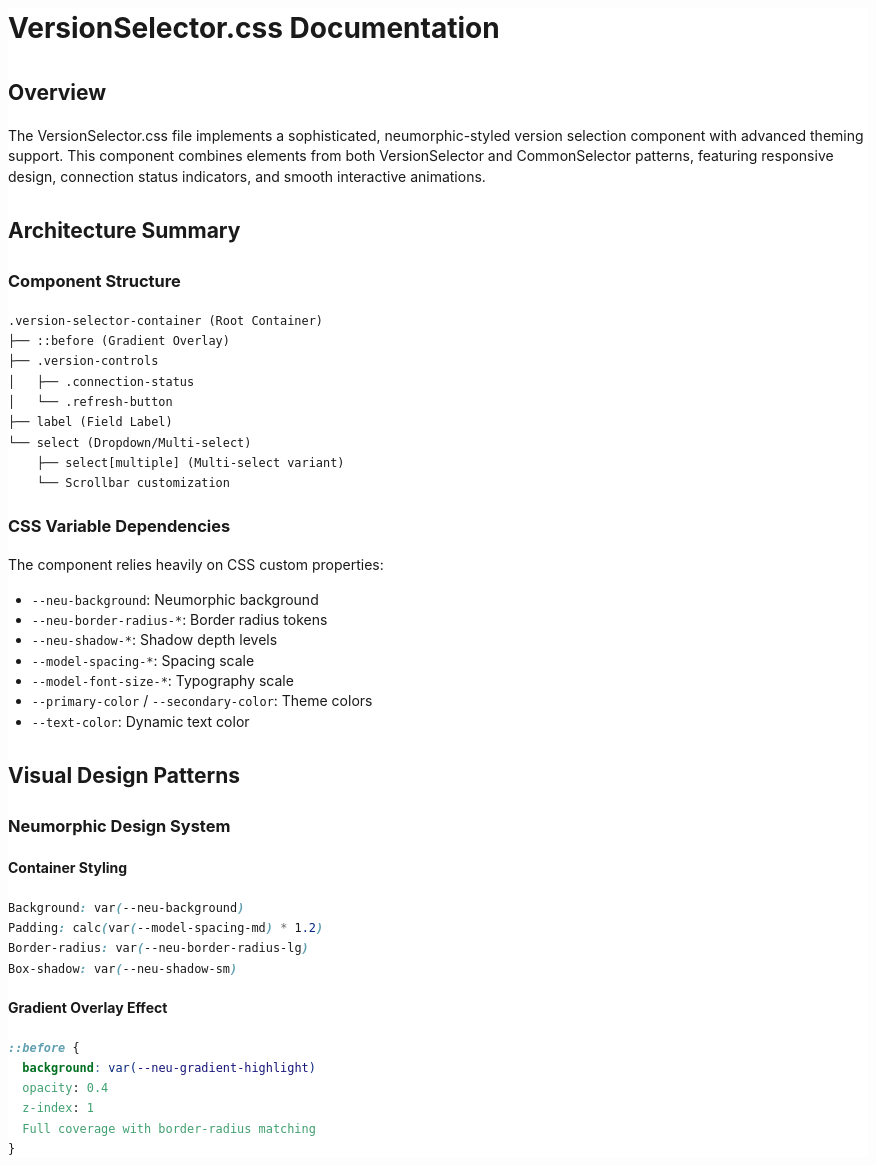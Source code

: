 # VersionSelector.css Documentation

## Overview

The VersionSelector.css file implements a sophisticated, neumorphic-styled version selection component with advanced theming support. This component combines elements from both VersionSelector and CommonSelector patterns, featuring responsive design, connection status indicators, and smooth interactive animations.

## Architecture Summary

### Component Structure
```
.version-selector-container (Root Container)
├── ::before (Gradient Overlay)
├── .version-controls
│   ├── .connection-status
│   └── .refresh-button
├── label (Field Label)
└── select (Dropdown/Multi-select)
    ├── select[multiple] (Multi-select variant)
    └── Scrollbar customization
```

### CSS Variable Dependencies
The component relies heavily on CSS custom properties:
- `--neu-background`: Neumorphic background
- `--neu-border-radius-*`: Border radius tokens
- `--neu-shadow-*`: Shadow depth levels
- `--model-spacing-*`: Spacing scale
- `--model-font-size-*`: Typography scale
- `--primary-color` / `--secondary-color`: Theme colors
- `--text-color`: Dynamic text color

## Visual Design Patterns

### Neumorphic Design System

#### Container Styling
```css
Background: var(--neu-background)
Padding: calc(var(--model-spacing-md) * 1.2)
Border-radius: var(--neu-border-radius-lg)
Box-shadow: var(--neu-shadow-sm)
```

#### Gradient Overlay Effect
```css
::before {
  background: var(--neu-gradient-highlight)
  opacity: 0.4
  z-index: 1
  Full coverage with border-radius matching
}
```
